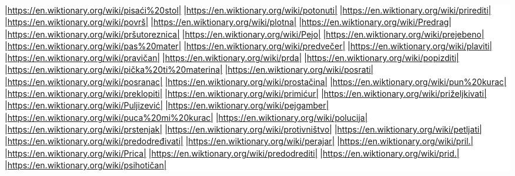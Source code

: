 |https://en.wiktionary.org/wiki/pisaći%20stol|
|https://en.wiktionary.org/wiki/potonuti|
|https://en.wiktionary.org/wiki/prirediti|
|https://en.wiktionary.org/wiki/površ|
|https://en.wiktionary.org/wiki/plotna|
|https://en.wiktionary.org/wiki/Predrag|
|https://en.wiktionary.org/wiki/pršutoreznica|
|https://en.wiktionary.org/wiki/Pejo|
|https://en.wiktionary.org/wiki/prejebeno|
|https://en.wiktionary.org/wiki/pas%20mater|
|https://en.wiktionary.org/wiki/predvečer|
|https://en.wiktionary.org/wiki/plaviti|
|https://en.wiktionary.org/wiki/pravičan|
|https://en.wiktionary.org/wiki/prda|
|https://en.wiktionary.org/wiki/popizditi|
|https://en.wiktionary.org/wiki/pička%20ti%20materina|
|https://en.wiktionary.org/wiki/posrati|
|https://en.wiktionary.org/wiki/posranac|
|https://en.wiktionary.org/wiki/prostačina|
|https://en.wiktionary.org/wiki/pun%20kurac|
|https://en.wiktionary.org/wiki/preklopiti|
|https://en.wiktionary.org/wiki/primićur|
|https://en.wiktionary.org/wiki/priželjkivati|
|https://en.wiktionary.org/wiki/Puljizević|
|https://en.wiktionary.org/wiki/pejgamber|
|https://en.wiktionary.org/wiki/puca%20mi%20kurac|
|https://en.wiktionary.org/wiki/polucija|
|https://en.wiktionary.org/wiki/prstenjak|
|https://en.wiktionary.org/wiki/protivništvo|
|https://en.wiktionary.org/wiki/petljati|
|https://en.wiktionary.org/wiki/predodređivati|
|https://en.wiktionary.org/wiki/perajar|
|https://en.wiktionary.org/wiki/pril.|
|https://en.wiktionary.org/wiki/Prica|
|https://en.wiktionary.org/wiki/predodrediti|
|https://en.wiktionary.org/wiki/prid.|
|https://en.wiktionary.org/wiki/psihotičan|